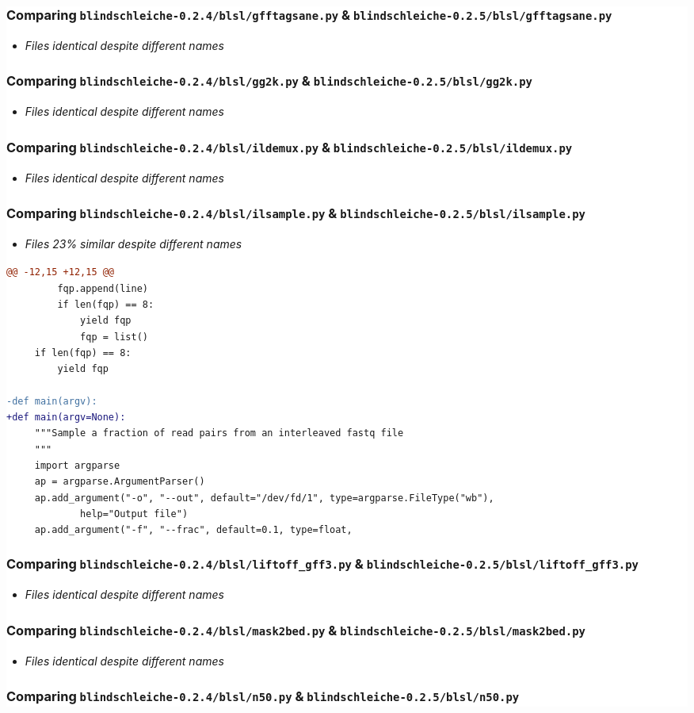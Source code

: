 ### Comparing `blindschleiche-0.2.4/blsl/gfftagsane.py` & `blindschleiche-0.2.5/blsl/gfftagsane.py`

 * *Files identical despite different names*

### Comparing `blindschleiche-0.2.4/blsl/gg2k.py` & `blindschleiche-0.2.5/blsl/gg2k.py`

 * *Files identical despite different names*

### Comparing `blindschleiche-0.2.4/blsl/ildemux.py` & `blindschleiche-0.2.5/blsl/ildemux.py`

 * *Files identical despite different names*

### Comparing `blindschleiche-0.2.4/blsl/ilsample.py` & `blindschleiche-0.2.5/blsl/ilsample.py`

 * *Files 23% similar despite different names*

```diff
@@ -12,15 +12,15 @@
         fqp.append(line)
         if len(fqp) == 8:
             yield fqp
             fqp = list()
     if len(fqp) == 8:
         yield fqp
 
-def main(argv):
+def main(argv=None):
     """Sample a fraction of read pairs from an interleaved fastq file
     """
     import argparse
     ap = argparse.ArgumentParser()
     ap.add_argument("-o", "--out", default="/dev/fd/1", type=argparse.FileType("wb"),
             help="Output file")
     ap.add_argument("-f", "--frac", default=0.1, type=float,
```

### Comparing `blindschleiche-0.2.4/blsl/liftoff_gff3.py` & `blindschleiche-0.2.5/blsl/liftoff_gff3.py`

 * *Files identical despite different names*

### Comparing `blindschleiche-0.2.4/blsl/mask2bed.py` & `blindschleiche-0.2.5/blsl/mask2bed.py`

 * *Files identical despite different names*

### Comparing `blindschleiche-0.2.4/blsl/n50.py` & `blindschleiche-0.2.5/blsl/n50.py`
